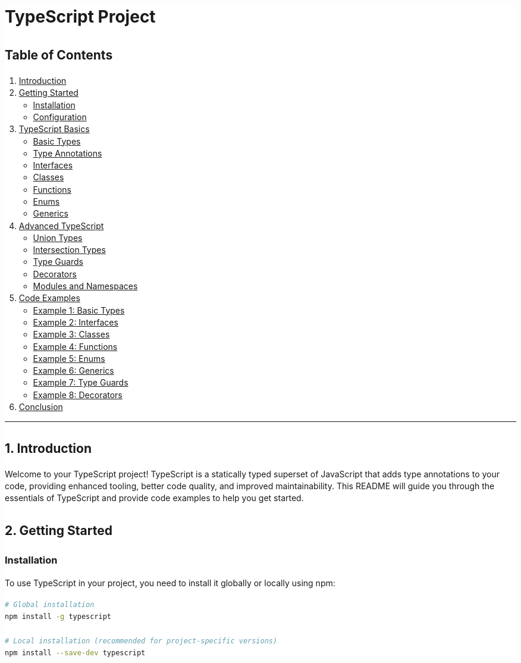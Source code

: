 # TypeScript Project

## Table of Contents
1. [Introduction](#introduction)
2. [Getting Started](#getting-started)
   - [Installation](#installation)
   - [Configuration](#configuration)
3. [TypeScript Basics](#typescript-basics)
   - [Basic Types](#basic-types)
   - [Type Annotations](#type-annotations)
   - [Interfaces](#interfaces)
   - [Classes](#classes)
   - [Functions](#functions)
   - [Enums](#enums)
   - [Generics](#generics)
4. [Advanced TypeScript](#advanced-typescript)
   - [Union Types](#union-types)
   - [Intersection Types](#intersection-types)
   - [Type Guards](#type-guards)
   - [Decorators](#decorators)
   - [Modules and Namespaces](#modules-and-namespaces)
5. [Code Examples](#code-examples)
   - [Example 1: Basic Types](#example-1-basic-types)
   - [Example 2: Interfaces](#example-2-interfaces)
   - [Example 3: Classes](#example-3-classes)
   - [Example 4: Functions](#example-4-functions)
   - [Example 5: Enums](#example-5-enums)
   - [Example 6: Generics](#example-6-generics)
   - [Example 7: Type Guards](#example-7-type-guards)
   - [Example 8: Decorators](#example-8-decorators)
6. [Conclusion](#conclusion)

---

## 1. Introduction <a name="introduction"></a>

Welcome to your TypeScript project! TypeScript is a statically typed superset of JavaScript that adds type annotations to your code, providing enhanced tooling, better code quality, and improved maintainability. This README will guide you through the essentials of TypeScript and provide code examples to help you get started.

## 2. Getting Started <a name="getting-started"></a>

### Installation <a name="installation"></a>

To use TypeScript in your project, you need to install it globally or locally using npm:

```bash
# Global installation
npm install -g typescript

# Local installation (recommended for project-specific versions)
npm install --save-dev typescript
```

